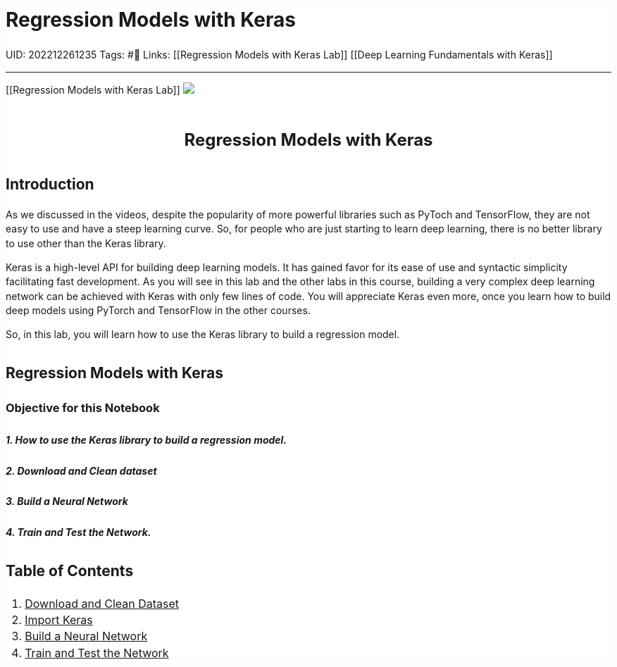 # Regression Models with Keras
UID: 202212261235
Tags: #🌱 
Links: [[Regression Models with Keras Lab]] [[Deep Learning Fundamentals with Keras]]

----
[[Regression Models with Keras Lab]]
<a href="https://cognitiveclass.ai/?utm_medium=Exinfluencer&utm_source=Exinfluencer&utm_content=000026UJ&utm_term=10006555&utm_id=NA-SkillsNetwork-Channel-SkillsNetworkCoursesIBMDeveloperSkillsNetworkDL0101ENSkillsNetwork945-2022-01-01"><img src="https://s3-api.us-geo.objectstorage.softlayer.net/cf-courses-data/CognitiveClass/Logos/organization_logo/organization_logo.png" width="400"> </a>

<h1 align=center><font size = 5>Regression Models with Keras</font></h1>


## Introduction


As we discussed in the videos, despite the popularity of more powerful libraries such as PyToch and TensorFlow, they are not easy to use and have a steep learning curve. So, for people who are just starting to learn deep learning, there is no better library to use other than the Keras library. 

Keras is a high-level API for building deep learning models. It has gained favor for its ease of use and syntactic simplicity facilitating fast development. As you will see in this lab and the other labs in this course, building a very complex deep learning network can be achieved with Keras with only few lines of code. You will appreciate Keras even more, once you learn how to build deep models using PyTorch and TensorFlow in the other courses.

So, in this lab, you will learn how to use the Keras library to build a regression model.


<h2>Regression Models with Keras</h2>

<h3>Objective for this Notebook<h3>    
<h5> 1. How to use the Keras library to build a regression model.</h5>
<h5> 2. Download and Clean dataset </h5>
<h5> 3. Build a Neural Network </h5>
<h5> 4. Train and Test the Network. </h5>     



## Table of Contents

<div class="alert alert-block alert-info" style="margin-top: 20px">

<font size = 3>
    
1. <a href="#item31">Download and Clean Dataset</a>  
2. <a href="#item32">Import Keras</a>  
3. <a href="#item33">Build a Neural Network</a>  
4. <a href="#item34">Train and Test the Network</a>  

</font>
</div>


<a id="item31"></a>

